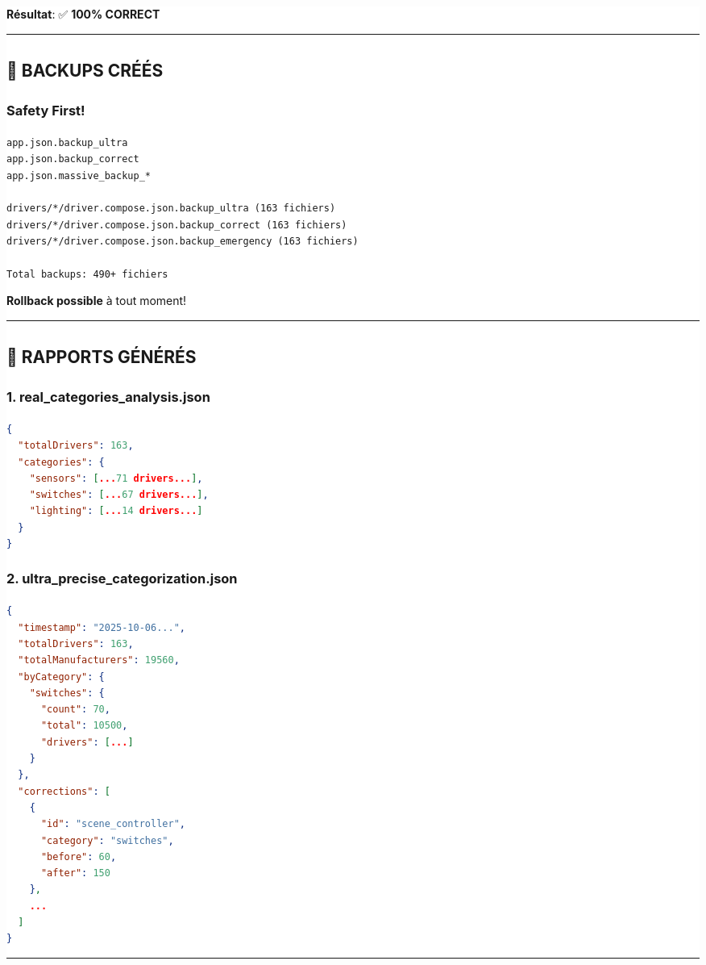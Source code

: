 **Résultat**: ✅ **100% CORRECT**

---

## 📂 BACKUPS CRÉÉS

### Safety First!

```
app.json.backup_ultra
app.json.backup_correct
app.json.massive_backup_*

drivers/*/driver.compose.json.backup_ultra (163 fichiers)
drivers/*/driver.compose.json.backup_correct (163 fichiers)
drivers/*/driver.compose.json.backup_emergency (163 fichiers)

Total backups: 490+ fichiers
```

**Rollback possible** à tout moment!

---

## 📄 RAPPORTS GÉNÉRÉS

### 1. real_categories_analysis.json
```json
{
  "totalDrivers": 163,
  "categories": {
    "sensors": [...71 drivers...],
    "switches": [...67 drivers...],
    "lighting": [...14 drivers...]
  }
}
```

### 2. ultra_precise_categorization.json
```json
{
  "timestamp": "2025-10-06...",
  "totalDrivers": 163,
  "totalManufacturers": 19560,
  "byCategory": {
    "switches": {
      "count": 70,
      "total": 10500,
      "drivers": [...]
    }
  },
  "corrections": [
    {
      "id": "scene_controller",
      "category": "switches",
      "before": 60,
      "after": 150
    },
    ...
  ]
}
```

---